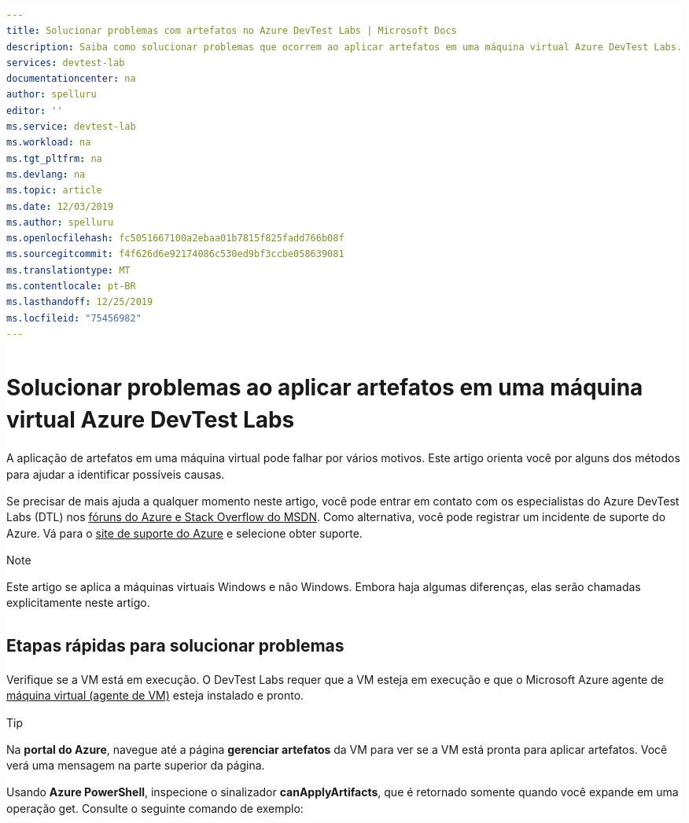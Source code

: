 ```yaml
---
title: Solucionar problemas com artefatos no Azure DevTest Labs | Microsoft Docs
description: Saiba como solucionar problemas que ocorrem ao aplicar artefatos em uma máquina virtual Azure DevTest Labs.
services: devtest-lab
documentationcenter: na
author: spelluru
editor: ''
ms.service: devtest-lab
ms.workload: na
ms.tgt_pltfrm: na
ms.devlang: na
ms.topic: article
ms.date: 12/03/2019
ms.author: spelluru
ms.openlocfilehash: fc5051667100a2ebaa01b7815f825fadd766b08f
ms.sourcegitcommit: f4f626d6e92174086c530ed9bf3ccbe058639081
ms.translationtype: MT
ms.contentlocale: pt-BR
ms.lasthandoff: 12/25/2019
ms.locfileid: "75456982"
---
```

# <a name="troubleshoot-issues-when-applying-artifacts-in-an-azure-devtest-labs-virtual-machine"></a>Solucionar problemas ao aplicar artefatos em uma máquina virtual Azure DevTest Labs
A aplicação de artefatos em uma máquina virtual pode falhar por vários motivos. Este artigo orienta você por alguns dos métodos para ajudar a identificar possíveis causas.

Se precisar de mais ajuda a qualquer momento neste artigo, você pode entrar em contato com os especialistas do Azure DevTest Labs (DTL) nos [fóruns do Azure e Stack Overflow do MSDN](https://azure.microsoft.com/support/forums/). Como alternativa, você pode registrar um incidente de suporte do Azure. Vá para o [site de suporte do Azure](https://azure.microsoft.com/support/options/) e selecione obter suporte.   

> [!NOTE]
> Este artigo se aplica a máquinas virtuais Windows e não Windows. Embora haja algumas diferenças, elas serão chamadas explicitamente neste artigo.

## <a name="quick-troubleshooting-steps"></a>Etapas rápidas para solucionar problemas
Verifique se a VM está em execução. O DevTest Labs requer que a VM esteja em execução e que o Microsoft Azure agente de [máquina virtual (agente de VM)](../virtual-machines/extensions/agent-windows.md) esteja instalado e pronto.

> [!TIP]
> Na **portal do Azure**, navegue até a página **gerenciar artefatos** da VM para ver se a VM está pronta para aplicar artefatos. Você verá uma mensagem na parte superior da página. 
> 
> Usando **Azure PowerShell**, inspecione o sinalizador **canApplyArtifacts**, que é retornado somente quando você expande em uma operação get. Consulte o seguinte comando de exemplo:
